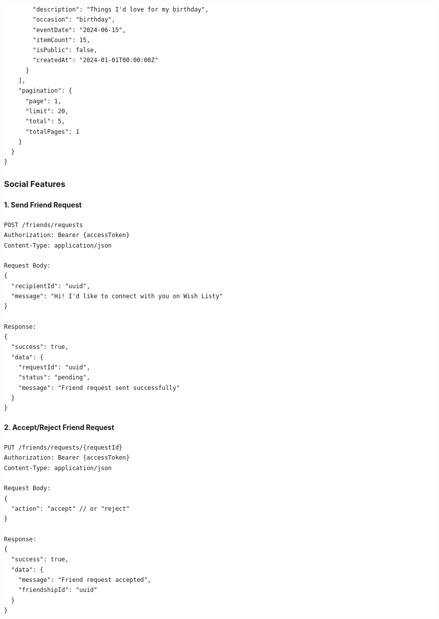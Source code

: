```http
        "description": "Things I'd love for my birthday",
        "occasion": "birthday",
        "eventDate": "2024-06-15",
        "itemCount": 15,
        "isPublic": false,
        "createdAt": "2024-01-01T00:00:00Z"
      }
    ],
    "pagination": {
      "page": 1,
      "limit": 20,
      "total": 5,
      "totalPages": 1
    }
  }
}
```

### Social Features

#### 1. Send Friend Request
```http
POST /friends/requests
Authorization: Bearer {accessToken}
Content-Type: application/json

Request Body:
{
  "recipientId": "uuid",
  "message": "Hi! I'd like to connect with you on Wish Listy"
}

Response:
{
  "success": true,
  "data": {
    "requestId": "uuid",
    "status": "pending",
    "message": "Friend request sent successfully"
  }
}
```

#### 2. Accept/Reject Friend Request
```http
PUT /friends/requests/{requestId}
Authorization: Bearer {accessToken}
Content-Type: application/json

Request Body:
{
  "action": "accept" // or "reject"
}

Response:
{
  "success": true,
  "data": {
    "message": "Friend request accepted",
    "friendshipId": "uuid"
  }
}
```
